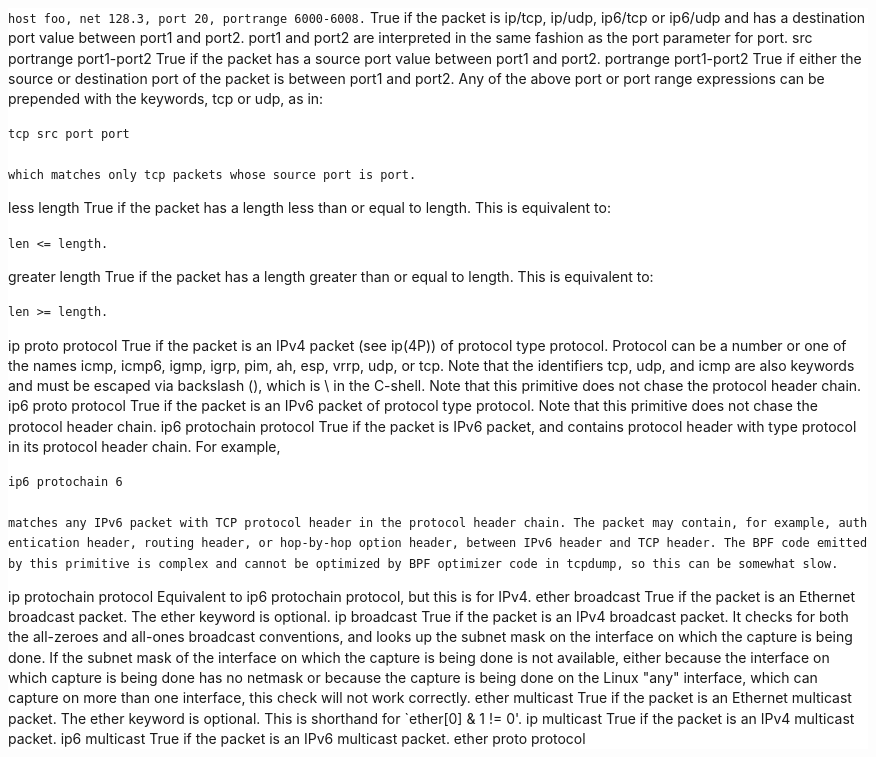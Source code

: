   ```host foo, net 128.3, port 20, portrange 6000-6008.``` 
    True if the packet is ip/tcp, ip/udp, ip6/tcp or ip6/udp and has a destination port value between port1 and port2. port1 and port2 are interpreted in the same fashion as the port parameter for port. 
src portrange port1-port2
    True if the packet has a source port value between port1 and port2. 
portrange port1-port2
    True if either the source or destination port of the packet is between port1 and port2. 
    Any of the above port or port range expressions can be prepended with the keywords, tcp or udp, as in:

    tcp src port port

    which matches only tcp packets whose source port is port. 
less length
    True if the packet has a length less than or equal to length. This is equivalent to:

    len <= length.

greater length
    True if the packet has a length greater than or equal to length. This is equivalent to:

    len >= length.

ip proto protocol
    True if the packet is an IPv4 packet (see ip(4P)) of protocol type protocol. Protocol can be a number or one of the names icmp, icmp6, igmp, igrp, pim, ah, esp, vrrp, udp, or tcp. Note that the identifiers tcp, udp, and icmp are also keywords and must be escaped via backslash (\), which is \\ in the C-shell. Note that this primitive does not chase the protocol header chain. 
ip6 proto protocol
    True if the packet is an IPv6 packet of protocol type protocol. Note that this primitive does not chase the protocol header chain. 
ip6 protochain protocol
    True if the packet is IPv6 packet, and contains protocol header with type protocol in its protocol header chain. For example,

    ip6 protochain 6

    matches any IPv6 packet with TCP protocol header in the protocol header chain. The packet may contain, for example, authentication header, routing header, or hop-by-hop option header, between IPv6 header and TCP header. The BPF code emitted by this primitive is complex and cannot be optimized by BPF optimizer code in tcpdump, so this can be somewhat slow. 
ip protochain protocol
    Equivalent to ip6 protochain protocol, but this is for IPv4. 
ether broadcast
    True if the packet is an Ethernet broadcast packet. The ether keyword is optional. 
ip broadcast
    True if the packet is an IPv4 broadcast packet. It checks for both the all-zeroes and all-ones broadcast conventions, and looks up the subnet mask on the interface on which the capture is being done. 
    If the subnet mask of the interface on which the capture is being done is not available, either because the interface on which capture is being done has no netmask or because the capture is being done on the Linux "any" interface, which can capture on more than one interface, this check will not work correctly. 
ether multicast
    True if the packet is an Ethernet multicast packet. The ether keyword is optional. This is shorthand for `ether[0] & 1 != 0'. 
ip multicast
    True if the packet is an IPv4 multicast packet. 
ip6 multicast
    True if the packet is an IPv6 multicast packet. 
ether proto protocol
  ```